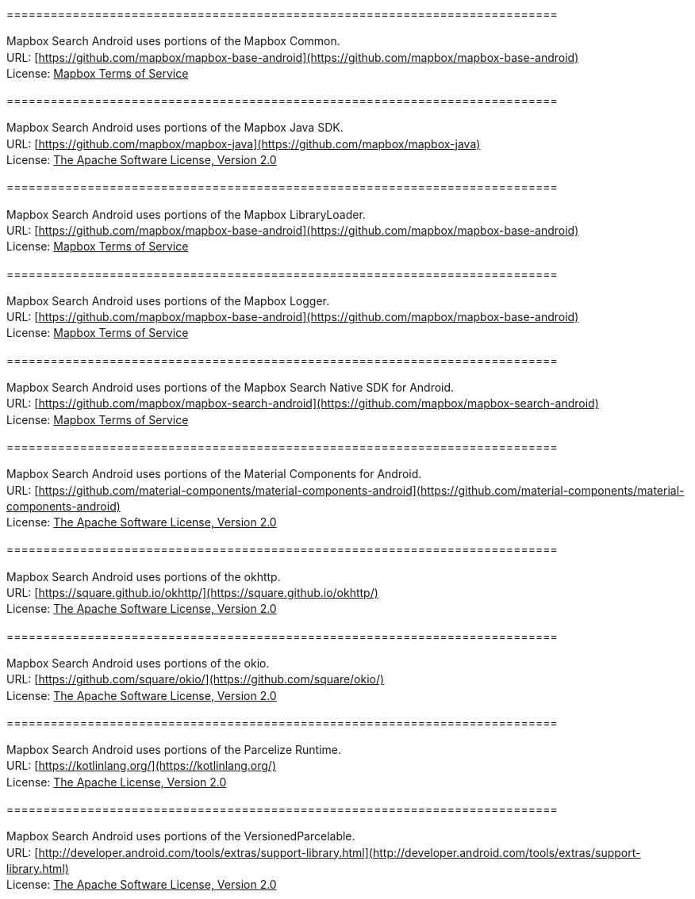 ===========================================================================

Mapbox Search Android uses portions of the Mapbox Common.  
URL: [https://github.com/mapbox/mapbox-base-android](https://github.com/mapbox/mapbox-base-android)  
License: [Mapbox Terms of Service](https://www.mapbox.com/legal/tos/)

===========================================================================

Mapbox Search Android uses portions of the Mapbox Java SDK.  
URL: [https://github.com/mapbox/mapbox-java](https://github.com/mapbox/mapbox-java)  
License: [The Apache Software License, Version 2.0](http://www.apache.org/licenses/LICENSE-2.0.txt)

===========================================================================

Mapbox Search Android uses portions of the Mapbox LibraryLoader.  
URL: [https://github.com/mapbox/mapbox-base-android](https://github.com/mapbox/mapbox-base-android)  
License: [Mapbox Terms of Service](https://www.mapbox.com/legal/tos/)

===========================================================================

Mapbox Search Android uses portions of the Mapbox Logger.  
URL: [https://github.com/mapbox/mapbox-base-android](https://github.com/mapbox/mapbox-base-android)  
License: [Mapbox Terms of Service](https://www.mapbox.com/legal/tos/)

===========================================================================

Mapbox Search Android uses portions of the Mapbox Search Native SDK for Android.  
URL: [https://github.com/mapbox/mapbox-search-android](https://github.com/mapbox/mapbox-search-android)  
License: [Mapbox Terms of Service](https://www.mapbox.com/legal/tos)

===========================================================================

Mapbox Search Android uses portions of the Material Components for Android.  
URL: [https://github.com/material-components/material-components-android](https://github.com/material-components/material-components-android)  
License: [The Apache Software License, Version 2.0](http://www.apache.org/licenses/LICENSE-2.0.txt)

===========================================================================

Mapbox Search Android uses portions of the okhttp.  
URL: [https://square.github.io/okhttp/](https://square.github.io/okhttp/)  
License: [The Apache Software License, Version 2.0](http://www.apache.org/licenses/LICENSE-2.0.txt)

===========================================================================

Mapbox Search Android uses portions of the okio.  
URL: [https://github.com/square/okio/](https://github.com/square/okio/)  
License: [The Apache Software License, Version 2.0](http://www.apache.org/licenses/LICENSE-2.0.txt)

===========================================================================

Mapbox Search Android uses portions of the Parcelize Runtime.  
URL: [https://kotlinlang.org/](https://kotlinlang.org/)  
License: [The Apache License, Version 2.0](http://www.apache.org/licenses/LICENSE-2.0.txt)

===========================================================================

Mapbox Search Android uses portions of the VersionedParcelable.  
URL: [http://developer.android.com/tools/extras/support-library.html](http://developer.android.com/tools/extras/support-library.html)  
License: [The Apache Software License, Version 2.0](http://www.apache.org/licenses/LICENSE-2.0.txt)
